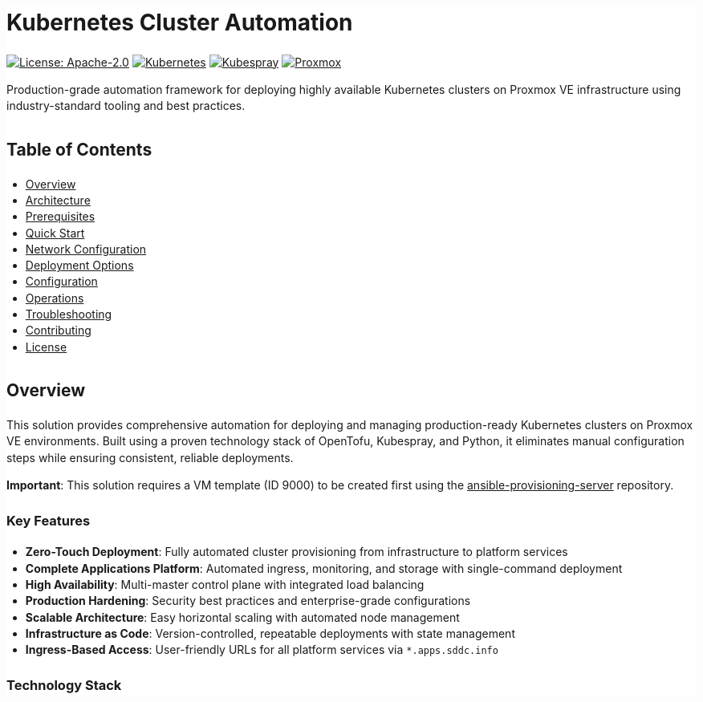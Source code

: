 # Kubernetes Cluster Automation

[![License: Apache-2.0](https://img.shields.io/badge/License-Apache_2.0-blue.svg)](https://opensource.org/licenses/Apache-2.0)
[![Kubernetes](https://img.shields.io/badge/Kubernetes-1.33+-326CE5?logo=kubernetes&logoColor=white)](https://kubernetes.io/)
[![Kubespray](https://img.shields.io/badge/Kubespray-Latest-FF6B35)](https://kubespray.io/)
[![Proxmox](https://img.shields.io/badge/Proxmox_VE-9.0+-E57000?logo=proxmox&logoColor=white)](https://www.proxmox.com/)

Production-grade automation framework for deploying highly available Kubernetes clusters on Proxmox VE infrastructure using industry-standard tooling and best practices.

## Table of Contents

- [Overview](#overview)
- [Architecture](#architecture)
- [Prerequisites](#prerequisites)
- [Quick Start](#quick-start)
- [Network Configuration](#network-configuration)
- [Deployment Options](#deployment-options)
- [Configuration](#configuration)
- [Operations](#operations)
- [Troubleshooting](#troubleshooting)
- [Contributing](#contributing)
- [License](#license)

## Overview

This solution provides comprehensive automation for deploying and managing production-ready Kubernetes clusters on Proxmox VE environments. Built using a proven technology stack of OpenTofu, Kubespray, and Python, it eliminates manual configuration steps while ensuring consistent, reliable deployments.

**Important**: This solution requires a VM template (ID 9000) to be created first using the [ansible-provisioning-server](https://github.com/sddcinfo/ansible-provisioning-server) repository.

### Key Features

- **Zero-Touch Deployment**: Fully automated cluster provisioning from infrastructure to platform services
- **Complete Applications Platform**: Automated ingress, monitoring, and storage with single-command deployment
- **High Availability**: Multi-master control plane with integrated load balancing
- **Production Hardening**: Security best practices and enterprise-grade configurations
- **Scalable Architecture**: Easy horizontal scaling with automated node management
- **Infrastructure as Code**: Version-controlled, repeatable deployments with state management
- **Ingress-Based Access**: User-friendly URLs for all platform services via `*.apps.sddc.info`

### Technology Stack
